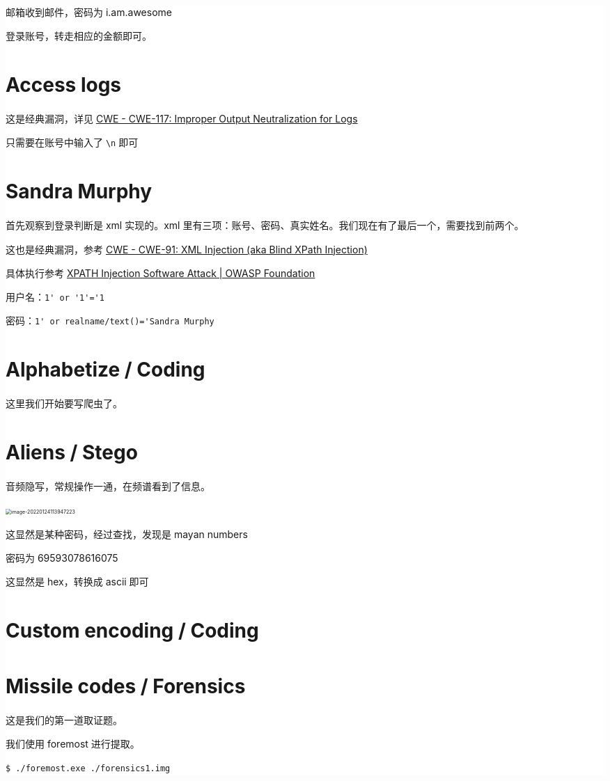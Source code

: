 邮箱收到邮件，密码为 i.am.awesome

登录账号，转走相应的金额即可。

# Access logs

这是经典漏洞，详见 [CWE - CWE-117: Improper Output Neutralization for Logs](https://cwe.mitre.org/data/definitions/117.html)

只需要在账号中输入了 `\n` 即可

# Sandra Murphy

首先观察到登录判断是 xml 实现的。xml 里有三项：账号、密码、真实姓名。我们现在有了最后一个，需要找到前两个。

这也是经典漏洞，参考 [CWE - CWE-91: XML Injection (aka Blind XPath Injection)](https://cwe.mitre.org/data/definitions/91.html)

具体执行参考 [XPATH Injection Software Attack | OWASP Foundation](https://owasp.org/www-community/attacks/XPATH_Injection)

用户名：`1' or '1'='1`

密码：`1' or realname/text()='Sandra Murphy`

# Alphabetize / Coding

这里我们开始要写爬虫了。

# Aliens / Stego

音频隐写，常规操作一通，在频谱看到了信息。

<img src="https://s2.loli.net/2022/01/24/on4rsmyuZfQiAcV.png" alt="image-20220124113947223" style="zoom:50%;" />

这显然是某种密码，经过查找，发现是 mayan numbers

密码为 69593078616075

这显然是 hex，转换成 ascii 即可

# Custom encoding / Coding

# Missile codes / Forensics

这是我们的第一道取证题。

我们使用 foremost 进行提取。

```shell
$ ./foremost.exe ./forensics1.img 
```
